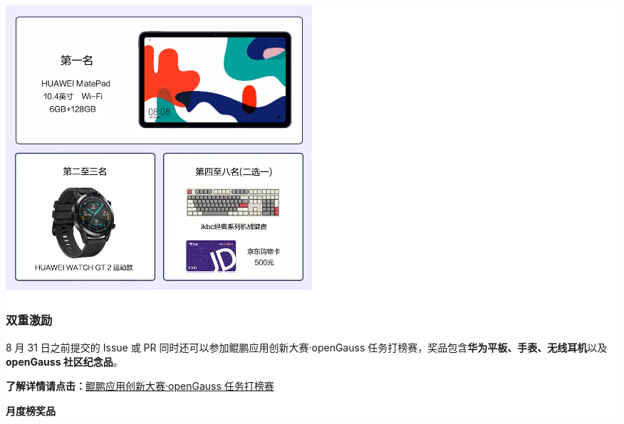 <img src="./pride2.png" width="50%" style="margin-bottom: 0.2rem;" />

### 双重激励

8 月 31 日之前提交的 Issue 或 PR 同时还可以参加鲲鹏应用创新大赛·openGauss 任务打榜赛，奖品包含**华为平板、手表、无线耳机**以及**openGauss 社区纪念品**。

**了解详情请点击：**[鲲鹏应用创新大赛·openGauss 任务打榜赛](http://mp.weixin.qq.com/s?__biz=MzkzNDE2ODg4MA==&mid=2247492708&idx=1&sn=afd7e015a213bda3007d74c61adb1fe3&chksm=c243f43bf5347d2d2a28a19fe3027475e2c119b9a8278b94fc417dbfb79e7bf6bed590ef3493&scene=21#wechat_redirect)

**月度榜奖品**
